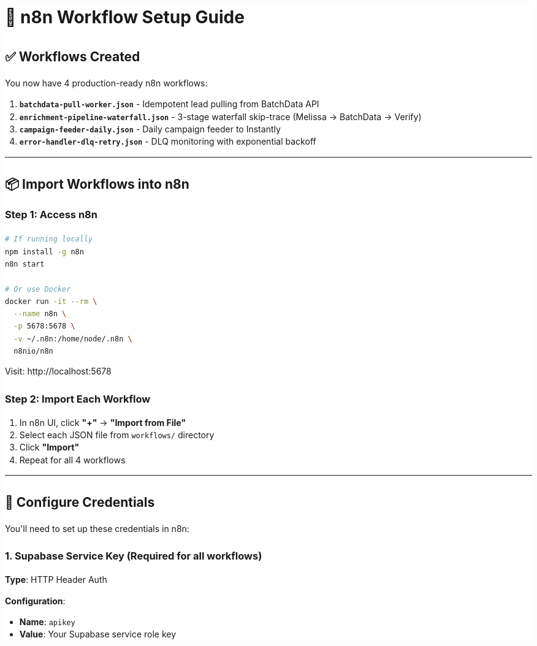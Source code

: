 # 🔄 n8n Workflow Setup Guide

## ✅ Workflows Created

You now have 4 production-ready n8n workflows:

1. **`batchdata-pull-worker.json`** - Idempotent lead pulling from BatchData API
2. **`enrichment-pipeline-waterfall.json`** - 3-stage waterfall skip-trace (Melissa → BatchData → Verify)
3. **`campaign-feeder-daily.json`** - Daily campaign feeder to Instantly
4. **`error-handler-dlq-retry.json`** - DLQ monitoring with exponential backoff

---

## 📦 Import Workflows into n8n

### **Step 1: Access n8n**
```bash
# If running locally
npm install -g n8n
n8n start

# Or use Docker
docker run -it --rm \
  --name n8n \
  -p 5678:5678 \
  -v ~/.n8n:/home/node/.n8n \
  n8nio/n8n
```

Visit: http://localhost:5678

### **Step 2: Import Each Workflow**
1. In n8n UI, click **"+"** → **"Import from File"**
2. Select each JSON file from `workflows/` directory
3. Click **"Import"**
4. Repeat for all 4 workflows

---

## 🔐 Configure Credentials

You'll need to set up these credentials in n8n:

### **1. Supabase Service Key** (Required for all workflows)

**Type**: HTTP Header Auth

**Configuration**:
- **Name**: `apikey`
- **Value**: Your Supabase service role key

